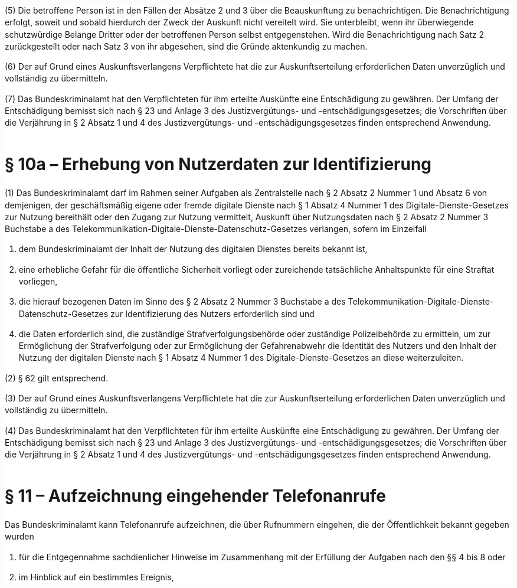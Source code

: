(5) Die betroffene Person ist in den Fällen der Absätze 2 und 3 über die Beauskunftung zu benachrichtigen. Die Benachrichtigung erfolgt, soweit und sobald hierdurch der Zweck der Auskunft nicht vereitelt wird. Sie unterbleibt, wenn ihr überwiegende schutzwürdige Belange Dritter oder der betroffenen Person selbst entgegenstehen. Wird die Benachrichtigung nach Satz 2 zurückgestellt oder nach Satz 3 von ihr abgesehen, sind die Gründe aktenkundig zu machen.

(6) Der auf Grund eines Auskunftsverlangens Verpflichtete hat die zur Auskunftserteilung erforderlichen Daten unverzüglich und vollständig zu übermitteln.

(7) Das Bundeskriminalamt hat den Verpflichteten für ihm erteilte Auskünfte eine Entschädigung zu gewähren. Der Umfang der Entschädigung bemisst sich nach § 23 und Anlage 3 des Justizvergütungs- und -entschädigungsgesetzes; die Vorschriften über die Verjährung in § 2 Absatz 1 und 4 des Justizvergütungs- und -entschädigungsgesetzes finden entsprechend Anwendung.

# § 10a – Erhebung von Nutzerdaten zur Identifizierung

(1) Das Bundeskriminalamt darf im Rahmen seiner Aufgaben als Zentralstelle nach § 2 Absatz 2 Nummer 1 und Absatz 6 von demjenigen, der geschäftsmäßig eigene oder fremde digitale Dienste nach § 1 Absatz 4 Nummer 1 des Digitale-Dienste-Gesetzes zur Nutzung bereithält oder den Zugang zur Nutzung vermittelt, Auskunft über Nutzungsdaten nach § 2 Absatz 2 Nummer 3 Buchstabe a des Telekommunikation-Digitale-Dienste-Datenschutz-Gesetzes verlangen, sofern im Einzelfall

1. dem Bundeskriminalamt der Inhalt der Nutzung des digitalen Dienstes bereits bekannt ist,

2. eine erhebliche Gefahr für die öffentliche Sicherheit vorliegt oder zureichende tatsächliche Anhaltspunkte für eine Straftat vorliegen,

3. die hierauf bezogenen Daten im Sinne des § 2 Absatz 2 Nummer 3 Buchstabe a des Telekommunikation-Digitale-Dienste-Datenschutz-Gesetzes zur Identifizierung des Nutzers erforderlich sind und

4. die Daten erforderlich sind, die zuständige Strafverfolgungsbehörde oder zuständige Polizeibehörde zu ermitteln, um zur Ermöglichung der Strafverfolgung oder zur Ermöglichung der Gefahrenabwehr die Identität des Nutzers und den Inhalt der Nutzung der digitalen Dienste nach § 1 Absatz 4 Nummer 1 des Digitale-Dienste-Gesetzes an diese weiterzuleiten.

(2) § 62 gilt entsprechend.

(3) Der auf Grund eines Auskunftsverlangens Verpflichtete hat die zur Auskunftserteilung erforderlichen Daten unverzüglich und vollständig zu übermitteln.

(4) Das Bundeskriminalamt hat den Verpflichteten für ihm erteilte Auskünfte eine Entschädigung zu gewähren. Der Umfang der Entschädigung bemisst sich nach § 23 und Anlage 3 des Justizvergütungs- und -entschädigungsgesetzes; die Vorschriften über die Verjährung in § 2 Absatz 1 und 4 des Justizvergütungs- und -entschädigungsgesetzes finden entsprechend Anwendung.

# § 11 – Aufzeichnung eingehender Telefonanrufe

Das Bundeskriminalamt kann Telefonanrufe aufzeichnen, die über Rufnummern eingehen, die der Öffentlichkeit bekannt gegeben wurden

1. für die Entgegennahme sachdienlicher Hinweise im Zusammenhang mit der Erfüllung der Aufgaben nach den §§ 4 bis 8 oder

2. im Hinblick auf ein bestimmtes Ereignis,
